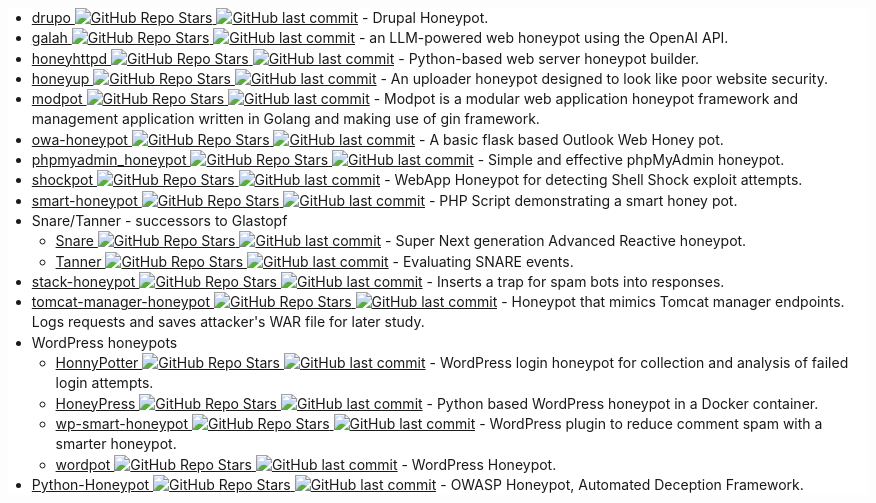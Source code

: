  - [drupo ![GitHub Repo Stars](https://img.shields.io/github/stars/d1str0/drupot) ![GitHub last commit](https://img.shields.io/github/last-commit/d1str0/drupot)](https://github.com/d1str0/drupot) - Drupal Honeypot.
  - [galah ![GitHub Repo Stars](https://img.shields.io/github/stars/0x4D31/galah) ![GitHub last commit](https://img.shields.io/github/last-commit/0x4D31/galah)](https://github.com/0x4D31/galah) - an LLM-powered web honeypot using the OpenAI API.
  - [honeyhttpd ![GitHub Repo Stars](https://img.shields.io/github/stars/bocajspear1/honeyhttpd) ![GitHub last commit](https://img.shields.io/github/last-commit/bocajspear1/honeyhttpd)](https://github.com/bocajspear1/honeyhttpd) - Python-based web server honeypot builder.
  - [honeyup ![GitHub Repo Stars](https://img.shields.io/github/stars/LogoiLab/honeyup) ![GitHub last commit](https://img.shields.io/github/last-commit/LogoiLab/honeyup)](https://github.com/LogoiLab/honeyup) - An uploader honeypot designed to look like poor website security.
  - [modpot ![GitHub Repo Stars](https://img.shields.io/github/stars/referefref/modpot) ![GitHub last commit](https://img.shields.io/github/last-commit/referefref/modpot)](https://github.com/referefref/modpot) - Modpot is a modular web application honeypot framework and management application written in Golang and making use of gin framework.
  - [owa-honeypot ![GitHub Repo Stars](https://img.shields.io/github/stars/joda32/owa-honeypot) ![GitHub last commit](https://img.shields.io/github/last-commit/joda32/owa-honeypot)](https://github.com/joda32/owa-honeypot) - A basic flask based Outlook Web Honey pot.
  - [phpmyadmin_honeypot ![GitHub Repo Stars](https://img.shields.io/github/stars/gfoss/phpmyadmin_honeypot) ![GitHub last commit](https://img.shields.io/github/last-commit/gfoss/phpmyadmin_honeypot)](https://github.com/gfoss/phpmyadmin_honeypot) - Simple and effective phpMyAdmin honeypot.
  - [shockpot ![GitHub Repo Stars](https://img.shields.io/github/stars/threatstream/shockpot) ![GitHub last commit](https://img.shields.io/github/last-commit/threatstream/shockpot)](https://github.com/threatstream/shockpot) - WebApp Honeypot for detecting Shell Shock exploit attempts.
  - [smart-honeypot ![GitHub Repo Stars](https://img.shields.io/github/stars/freak3dot/smart-honeypot) ![GitHub last commit](https://img.shields.io/github/last-commit/freak3dot/smart-honeypot)](https://github.com/freak3dot/smart-honeypot) - PHP Script demonstrating a smart honey pot.
  - Snare/Tanner - successors to Glastopf
    - [Snare ![GitHub Repo Stars](https://img.shields.io/github/stars/mushorg/snare) ![GitHub last commit](https://img.shields.io/github/last-commit/mushorg/snare)](https://github.com/mushorg/snare) - Super Next generation Advanced Reactive honeypot.
    - [Tanner ![GitHub Repo Stars](https://img.shields.io/github/stars/mushorg/tanner) ![GitHub last commit](https://img.shields.io/github/last-commit/mushorg/tanner)](https://github.com/mushorg/tanner) - Evaluating SNARE events.
  - [stack-honeypot ![GitHub Repo Stars](https://img.shields.io/github/stars/CHH/stack-honeypot) ![GitHub last commit](https://img.shields.io/github/last-commit/CHH/stack-honeypot)](https://github.com/CHH/stack-honeypot) - Inserts a trap for spam bots into responses.
  - [tomcat-manager-honeypot ![GitHub Repo Stars](https://img.shields.io/github/stars/helospark/tomcat-manager-honeypot) ![GitHub last commit](https://img.shields.io/github/last-commit/helospark/tomcat-manager-honeypot)](https://github.com/helospark/tomcat-manager-honeypot) - Honeypot that mimics Tomcat manager endpoints. Logs requests and saves attacker's WAR file for later study.
  - WordPress honeypots
    - [HonnyPotter ![GitHub Repo Stars](https://img.shields.io/github/stars/MartinIngesen/HonnyPotter) ![GitHub last commit](https://img.shields.io/github/last-commit/MartinIngesen/HonnyPotter)](https://github.com/MartinIngesen/HonnyPotter) - WordPress login honeypot for collection and analysis of failed login attempts.
    - [HoneyPress ![GitHub Repo Stars](https://img.shields.io/github/stars/kungfuguapo/HoneyPress) ![GitHub last commit](https://img.shields.io/github/last-commit/kungfuguapo/HoneyPress)](https://github.com/kungfuguapo/HoneyPress) - Python based WordPress honeypot in a Docker container.
    - [wp-smart-honeypot ![GitHub Repo Stars](https://img.shields.io/github/stars/freak3dot/wp-smart-honeypot) ![GitHub last commit](https://img.shields.io/github/last-commit/freak3dot/wp-smart-honeypot)](https://github.com/freak3dot/wp-smart-honeypot) - WordPress plugin to reduce comment spam with a smarter honeypot.
    - [wordpot ![GitHub Repo Stars](https://img.shields.io/github/stars/gbrindisi/wordpot) ![GitHub last commit](https://img.shields.io/github/last-commit/gbrindisi/wordpot)](https://github.com/gbrindisi/wordpot) - WordPress Honeypot.
  - [Python-Honeypot ![GitHub Repo Stars](https://img.shields.io/github/stars/OWASP/Python-Honeypot) ![GitHub last commit](https://img.shields.io/github/last-commit/OWASP/Python-Honeypot)](https://github.com/OWASP/Python-Honeypot) - OWASP Honeypot, Automated Deception Framework.
